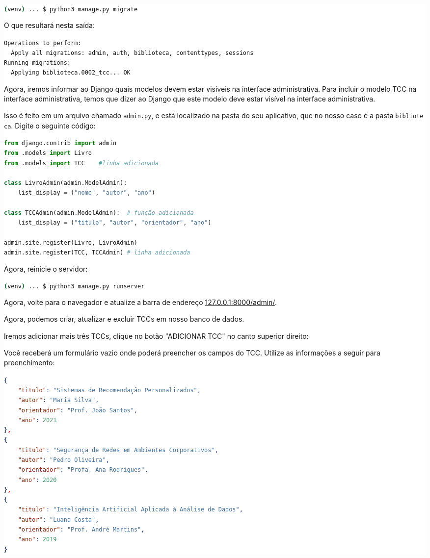 ```bash
(venv) ... $ python3 manage.py migrate
```

O que resultará nesta saída:

```bash
Operations to perform:
  Apply all migrations: admin, auth, biblioteca, contenttypes, sessions
Running migrations:
  Applying biblioteca.0002_tcc... OK
```

Agora, iremos informar ao Django quais modelos devem estar visíveis na interface administrativa. Para incluir o modelo TCC na interface administrativa, temos que dizer ao Django que este modelo deve estar visível na interface administrativa.

Isso é feito em um arquivo chamado `admin.py`, e está localizado na pasta do seu aplicativo, que no nosso caso é a pasta `biblioteca`. Digite o seguinte código:

```python
from django.contrib import admin
from .models import Livro
from .models import TCC    #linha adicionada

class LivroAdmin(admin.ModelAdmin):
    list_display = ("nome", "autor", "ano")

class TCCAdmin(admin.ModelAdmin):  # função adicionada
    list_display = ("titulo", "autor", "orientador", "ano")

admin.site.register(Livro, LivroAdmin)
admin.site.register(TCC, TCCAdmin) # linha adicionada
```

Agora, reinicie o servidor:

```bash
(venv) ... $ python3 manage.py runserver
```

Agora, volte para o navegador e atualize a barra de endereço [127.0.0.1:8000/admin/](127.0.0.1:8000/admin/).

Agora, podemos criar, atualizar e excluir TCCs em nosso banco de dados.

Iremos adicionar mais três TCCs, clique no botão "ADICIONAR TCC" no canto superior direito:

Você receberá um formulário vazio onde poderá preencher os campos do TCC. Utilize as informações a seguir para preenchimento:

```json
{
    "titulo": "Sistemas de Recomendação Personalizados",
    "autor": "Maria Silva",
    "orientador": "Prof. João Santos",
    "ano": 2021
},
{
    "titulo": "Segurança de Redes em Ambientes Corporativos",
    "autor": "Pedro Oliveira",
    "orientador": "Profa. Ana Rodrigues",
    "ano": 2020
},
{
    "titulo": "Inteligência Artificial Aplicada à Análise de Dados",
    "autor": "Luana Costa",
    "orientador": "Prof. André Martins",
    "ano": 2019
}
```